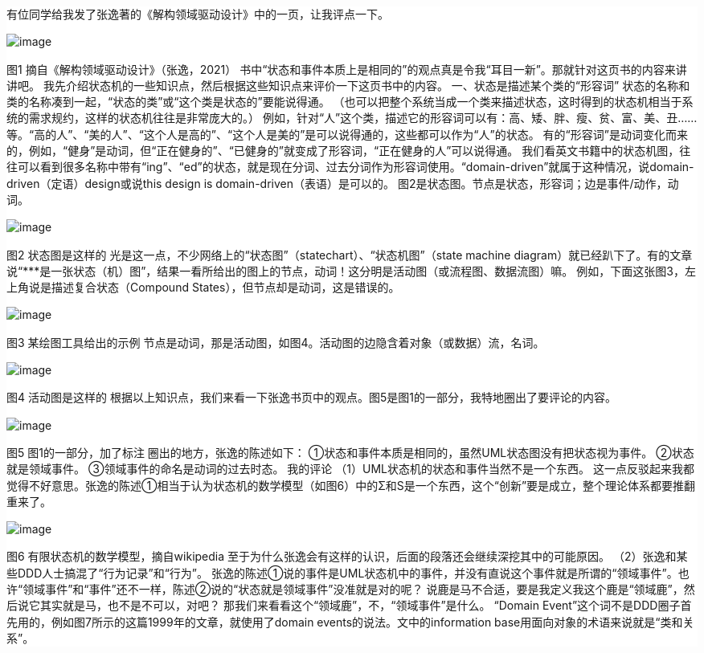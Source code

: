 有位同学给我发了张逸著的《解构领域驱动设计》中的一页，让我评点一下。

<img width="1080" height="158" alt="image" src="https://github.com/user-attachments/assets/0ac2ea27-3f7e-408b-ad98-386d564361df" />

图1 摘自《解构领域驱动设计》（张逸，2021）
书中“状态和事件本质上是相同的”的观点真是令我“耳目一新”。那就针对这页书的内容来讲讲吧。
我先介绍状态机的一些知识点，然后根据这些知识点来评价一下这页书中的内容。
一、状态是描述某个类的“形容词”
状态的名称和类的名称凑到一起，“状态的类”或“这个类是状态的”要能说得通。
（也可以把整个系统当成一个类来描述状态，这时得到的状态机相当于系统的需求规约，这样的状态机往往是非常庞大的。）
例如，针对“人”这个类，描述它的形容词可以有：高、矮、胖、瘦、贫、富、美、丑……等。“高的人”、“美的人”、“这个人是高的”、“这个人是美的”是可以说得通的，这些都可以作为“人”的状态。
有的“形容词”是动词变化而来的，例如，“健身”是动词，但“正在健身的”、“已健身的”就变成了形容词，“正在健身的人”可以说得通。
我们看英文书籍中的状态机图，往往可以看到很多名称中带有“ing”、“ed”的状态，就是现在分词、过去分词作为形容词使用。“domain-driven”就属于这种情况，说domain-driven（定语）design或说this design is domain-driven（表语）是可以的。
图2是状态图。节点是状态，形容词；边是事件/动作，动词。

<img width="771" height="857" alt="image" src="https://github.com/user-attachments/assets/4bdf248f-ba83-4421-a705-b8528e3dddf3" />

图2 状态图是这样的
光是这一点，不少网络上的“状态图”（statechart）、“状态机图”（state machine diagram）就已经趴下了。有的文章说“***是一张状态（机）图”，结果一看所给出的图上的节点，动词！这分明是活动图（或流程图、数据流图）嘛。
例如，下面这张图3，左上角说是描述复合状态（Compound States），但节点却是动词，这是错误的。

<img width="791" height="151" alt="image" src="https://github.com/user-attachments/assets/fed238e1-55e5-4035-b669-68ca84302553" />

图3 某绘图工具给出的示例
节点是动词，那是活动图，如图4。活动图的边隐含着对象（或数据）流，名词。

<img width="1080" height="276" alt="image" src="https://github.com/user-attachments/assets/a5d83edd-54f1-4679-ad10-52b97de29116" />

图4 活动图是这样的
根据以上知识点，我们来看一下张逸书页中的观点。图5是图1的一部分，我特地圈出了要评论的内容。

<img width="1080" height="1369" alt="image" src="https://github.com/user-attachments/assets/367461c2-2eb0-4143-80cc-7a27ba2b1472" />

图5 图1的一部分，加了标注
圈出的地方，张逸的陈述如下：
①状态和事件本质是相同的，虽然UML状态图没有把状态视为事件。
②状态就是领域事件。
③领域事件的命名是动词的过去时态。
我的评论
（1）UML状态机的状态和事件当然不是一个东西。
这一点反驳起来我都觉得不好意思。张逸的陈述①相当于认为状态机的数学模型（如图6）中的Σ和S是一个东西，这个“创新”要是成立，整个理论体系都要推翻重来了。

<img width="1080" height="836" alt="image" src="https://github.com/user-attachments/assets/af840ec4-8282-480d-99a5-63cbd9d6c3c5" />

图6 有限状态机的数学模型，摘自wikipedia
至于为什么张逸会有这样的认识，后面的段落还会继续深挖其中的可能原因。
（2）张逸和某些DDD人士搞混了“行为记录”和“行为”。
张逸的陈述①说的事件是UML状态机中的事件，并没有直说这个事件就是所谓的“领域事件”。也许“领域事件”和“事件”还不一样，陈述②说的“状态就是领域事件”没准就是对的呢？
说鹿是马不合适，要是我定义我这个鹿是“领域鹿”，然后说它其实就是马，也不是不可以，对吧？
那我们来看看这个“领域鹿”，不，“领域事件”是什么。
“Domain Event”这个词不是DDD圈子首先用的，例如图7所示的这篇1999年的文章，就使用了domain events的说法。文中的information base用面向对象的术语来说就是“类和关系”。
